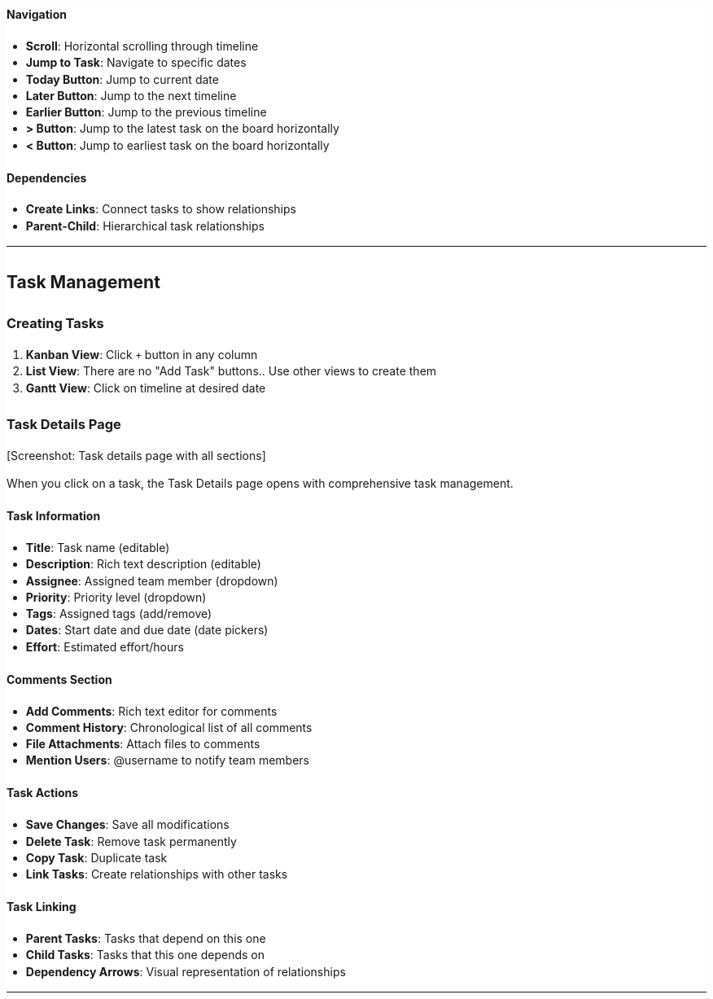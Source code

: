 #### Navigation
- **Scroll**: Horizontal scrolling through timeline
- **Jump to Task**: Navigate to specific dates
- **Today Button**: Jump to current date
- **Later Button**: Jump to the next timeline
- **Earlier Button**: Jump to the previous timeline
- **&gt; Button**: Jump to the latest task on the board horizontally
- **&lt; Button**: Jump to earliest task on the board horizontally

#### Dependencies
- **Create Links**: Connect tasks to show relationships
- **Parent-Child**: Hierarchical task relationships

---

## Task Management

### Creating Tasks
1. **Kanban View**: Click `+` button in any column
2. **List View**: There are no "Add Task" buttons.. Use other views to create them
3. **Gantt View**: Click on timeline at desired date

### Task Details Page

[Screenshot: Task details page with all sections]

When you click on a task, the Task Details page opens with comprehensive task management.

#### Task Information
- **Title**: Task name (editable)
- **Description**: Rich text description (editable)
- **Assignee**: Assigned team member (dropdown)
- **Priority**: Priority level (dropdown)
- **Tags**: Assigned tags (add/remove)
- **Dates**: Start date and due date (date pickers)
- **Effort**: Estimated effort/hours

#### Comments Section
- **Add Comments**: Rich text editor for comments
- **Comment History**: Chronological list of all comments
- **File Attachments**: Attach files to comments
- **Mention Users**: @username to notify team members

#### Task Actions
- **Save Changes**: Save all modifications
- **Delete Task**: Remove task permanently
- **Copy Task**: Duplicate task
- **Link Tasks**: Create relationships with other tasks

#### Task Linking
- **Parent Tasks**: Tasks that depend on this one
- **Child Tasks**: Tasks that this one depends on
- **Dependency Arrows**: Visual representation of relationships

---